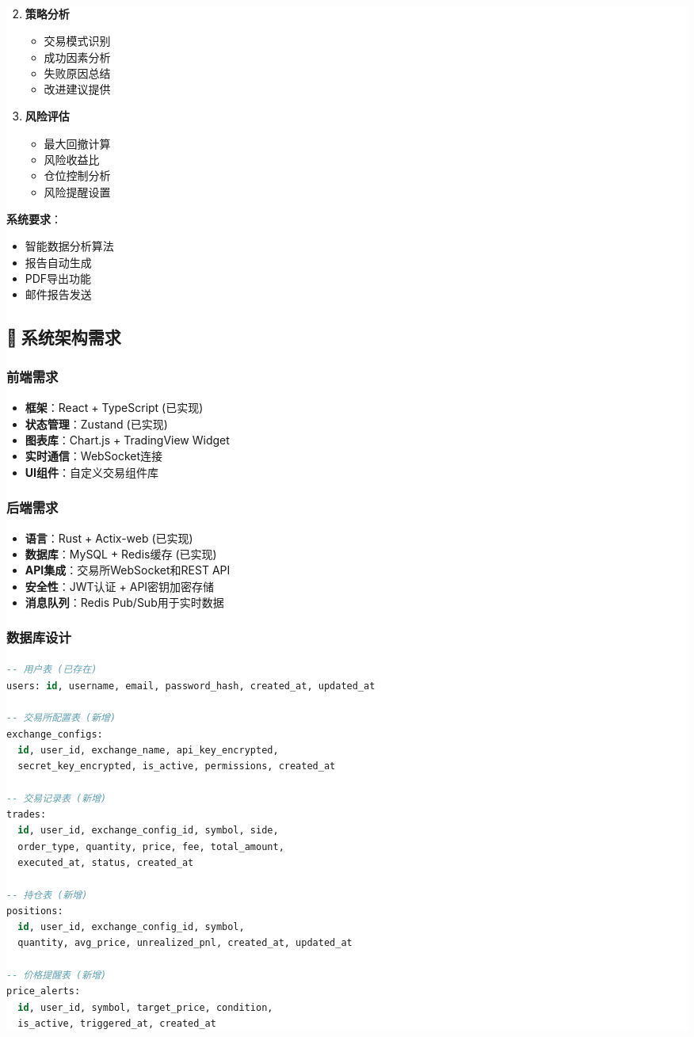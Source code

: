 2. **策略分析**
   - 交易模式识别
   - 成功因素分析
   - 失败原因总结
   - 改进建议提供

3. **风险评估**
   - 最大回撤计算
   - 风险收益比
   - 仓位控制分析
   - 风险提醒设置

**系统要求**：
- 智能数据分析算法
- 报告自动生成
- PDF导出功能
- 邮件报告发送

## 🔧 系统架构需求

### 前端需求
- **框架**：React + TypeScript (已实现)
- **状态管理**：Zustand (已实现)
- **图表库**：Chart.js + TradingView Widget
- **实时通信**：WebSocket连接
- **UI组件**：自定义交易组件库

### 后端需求
- **语言**：Rust + Actix-web (已实现)
- **数据库**：MySQL + Redis缓存 (已实现)
- **API集成**：交易所WebSocket和REST API
- **安全性**：JWT认证 + API密钥加密存储
- **消息队列**：Redis Pub/Sub用于实时数据

### 数据库设计
```sql
-- 用户表 (已存在)
users: id, username, email, password_hash, created_at, updated_at

-- 交易所配置表 (新增)
exchange_configs:
  id, user_id, exchange_name, api_key_encrypted,
  secret_key_encrypted, is_active, permissions, created_at

-- 交易记录表 (新增)
trades:
  id, user_id, exchange_config_id, symbol, side,
  order_type, quantity, price, fee, total_amount,
  executed_at, status, created_at

-- 持仓表 (新增)
positions:
  id, user_id, exchange_config_id, symbol,
  quantity, avg_price, unrealized_pnl, created_at, updated_at

-- 价格提醒表 (新增)
price_alerts:
  id, user_id, symbol, target_price, condition,
  is_active, triggered_at, created_at
```
